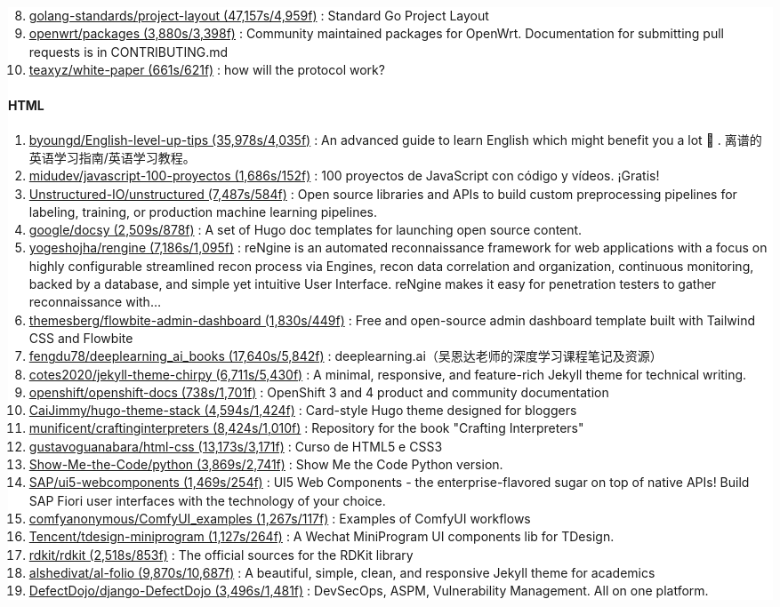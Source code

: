 8. [golang-standards/project-layout (47,157s/4,959f)](https://github.com/golang-standards/project-layout) : Standard Go Project Layout
9. [openwrt/packages (3,880s/3,398f)](https://github.com/openwrt/packages) : Community maintained packages for OpenWrt. Documentation for submitting pull requests is in CONTRIBUTING.md
10. [teaxyz/white-paper (661s/621f)](https://github.com/teaxyz/white-paper) : how will the protocol work?

#### HTML
1. [byoungd/English-level-up-tips (35,978s/4,035f)](https://github.com/byoungd/English-level-up-tips) : An advanced guide to learn English which might benefit you a lot 🎉 . 离谱的英语学习指南/英语学习教程。
2. [midudev/javascript-100-proyectos (1,686s/152f)](https://github.com/midudev/javascript-100-proyectos) : 100 proyectos de JavaScript con código y vídeos. ¡Gratis!
3. [Unstructured-IO/unstructured (7,487s/584f)](https://github.com/Unstructured-IO/unstructured) : Open source libraries and APIs to build custom preprocessing pipelines for labeling, training, or production machine learning pipelines.
4. [google/docsy (2,509s/878f)](https://github.com/google/docsy) : A set of Hugo doc templates for launching open source content.
5. [yogeshojha/rengine (7,186s/1,095f)](https://github.com/yogeshojha/rengine) : reNgine is an automated reconnaissance framework for web applications with a focus on highly configurable streamlined recon process via Engines, recon data correlation and organization, continuous monitoring, backed by a database, and simple yet intuitive User Interface. reNgine makes it easy for penetration testers to gather reconnaissance with…
6. [themesberg/flowbite-admin-dashboard (1,830s/449f)](https://github.com/themesberg/flowbite-admin-dashboard) : Free and open-source admin dashboard template built with Tailwind CSS and Flowbite
7. [fengdu78/deeplearning_ai_books (17,640s/5,842f)](https://github.com/fengdu78/deeplearning_ai_books) : deeplearning.ai（吴恩达老师的深度学习课程笔记及资源）
8. [cotes2020/jekyll-theme-chirpy (6,711s/5,430f)](https://github.com/cotes2020/jekyll-theme-chirpy) : A minimal, responsive, and feature-rich Jekyll theme for technical writing.
9. [openshift/openshift-docs (738s/1,701f)](https://github.com/openshift/openshift-docs) : OpenShift 3 and 4 product and community documentation
10. [CaiJimmy/hugo-theme-stack (4,594s/1,424f)](https://github.com/CaiJimmy/hugo-theme-stack) : Card-style Hugo theme designed for bloggers
11. [munificent/craftinginterpreters (8,424s/1,010f)](https://github.com/munificent/craftinginterpreters) : Repository for the book "Crafting Interpreters"
12. [gustavoguanabara/html-css (13,173s/3,171f)](https://github.com/gustavoguanabara/html-css) : Curso de HTML5 e CSS3
13. [Show-Me-the-Code/python (3,869s/2,741f)](https://github.com/Show-Me-the-Code/python) : Show Me the Code Python version.
14. [SAP/ui5-webcomponents (1,469s/254f)](https://github.com/SAP/ui5-webcomponents) : UI5 Web Components - the enterprise-flavored sugar on top of native APIs! Build SAP Fiori user interfaces with the technology of your choice.
15. [comfyanonymous/ComfyUI_examples (1,267s/117f)](https://github.com/comfyanonymous/ComfyUI_examples) : Examples of ComfyUI workflows
16. [Tencent/tdesign-miniprogram (1,127s/264f)](https://github.com/Tencent/tdesign-miniprogram) : A Wechat MiniProgram UI components lib for TDesign.
17. [rdkit/rdkit (2,518s/853f)](https://github.com/rdkit/rdkit) : The official sources for the RDKit library
18. [alshedivat/al-folio (9,870s/10,687f)](https://github.com/alshedivat/al-folio) : A beautiful, simple, clean, and responsive Jekyll theme for academics
19. [DefectDojo/django-DefectDojo (3,496s/1,481f)](https://github.com/DefectDojo/django-DefectDojo) : DevSecOps, ASPM, Vulnerability Management. All on one platform.
